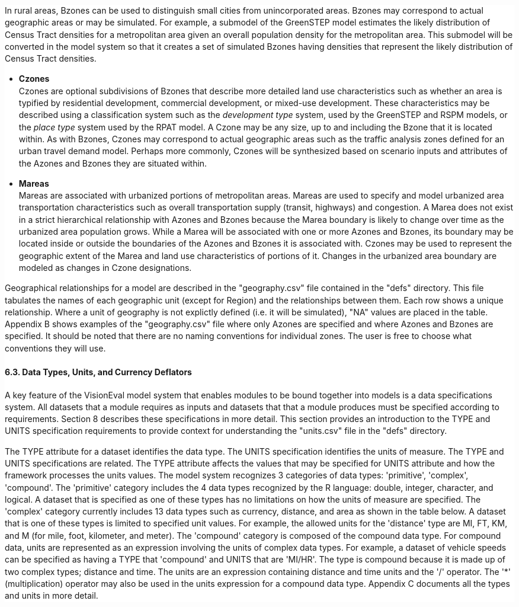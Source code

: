   In rural areas, Bzones can be used to distinguish small cities from unincorporated areas. Bzones may correspond to actual geographic areas or may be simulated. For example, a submodel of the GreenSTEP model estimates the likely distribution of Census Tract densities for a metropolitan area given an overall population density for the metropolitan area. This submodel will be converted in the model system so that it creates a set of simulated Bzones having densities that represent the likely distribution of Census Tract densities.  


- **Czones**  
Czones are optional subdivisions of Bzones that describe more detailed land use characteristics such as whether an area is typified by residential development, commercial development, or mixed-use development. These characteristics may be described using a classification system such as the *development type* system, used by the GreenSTEP and RSPM models, or the *place type* system used by the RPAT model. A Czone may be any size, up to and including the Bzone that it is located within. As with Bzones, Czones may correspond to actual geographic areas such as the traffic analysis zones defined for an urban travel demand model. Perhaps more commonly, Czones will be synthesized based on scenario inputs and attributes of the Azones and Bzones they are situated within.  


- **Mareas**  
Mareas are associated with urbanized portions of metropolitan areas. Mareas are used to specify and model urbanized area transportation characteristics such as overall transportation supply (transit, highways) and congestion. A Marea does not exist in a strict hierarchical relationship with Azones and Bzones because the Marea boundary is likely to change over time as the urbanized area population grows. While a Marea will be associated with one or more Azones and Bzones, its boundary may be located inside or outside the boundaries of the Azones and Bzones it is associated with. Czones may be used to represent the geographic extent of the Marea and land use characteristics of portions of it. Changes in the urbanized area boundary are modeled as changes in Czone designations.


Geographical relationships for a model are described in the "geography.csv" file contained in the "defs" directory. This file tabulates the names of each geographic unit (except for Region) and the relationships between them. Each row shows a unique relationship. Where a unit of geography is not explictly defined (i.e. it will be simulated), "NA" values are placed in the table. Appendix B shows examples of the "geography.csv" file where only Azones are specified and where Azones and Bzones are specified. It should be noted that there are no naming conventions for individual zones. The user is free to choose what conventions they will use.

#### 6.3. Data Types, Units, and Currency Deflators

A key feature of the VisionEval model system that enables modules to be bound together into models is a data specifications system. All datasets that a module requires as inputs and datasets that that a module produces must be specified according to requirements. Section 8 describes these specifications in more detail. This section provides an introduction to the TYPE and UNITS specification requirements to provide context for understanding the "units.csv" file in the "defs" directory.

The TYPE attribute for a dataset identifies the data type. The UNITS specification identifies the units of measure. The TYPE and UNITS specifications are related. The TYPE attribute affects the values that may be specified for UNITS attribute and how the framework processes the units values. The model system recognizes 3 categories of data types: 'primitive', 'complex', 'compound'. The 'primitive' category includes the 4 data types recognized by the R language: double, integer, character, and logical. A dataset that is specified as one of these types has no limitations on how the units of measure are specified. The 'complex' category currently includes 13 data types such as currency, distance, and area as shown in the table below. A dataset that is one of these types is limited to specified unit values. For example, the allowed units for the 'distance' type are MI, FT, KM, and M (for mile, foot, kilometer, and meter). The 'compound' category is composed of the compound data type. For compound data, units are represented as an expression involving the units of complex data types. For example, a dataset of vehicle speeds can be specified as having a TYPE that 'compound' and UNITS that are 'MI/HR'. The type is compound because it is made up of two complex types; distance and time. The units are an expression containing distance and time units and the '/' operator. The '*' (multiplication) operator may also be used in the units expression for a compound data type. Appendix C documents all the types and units in more detail. 
